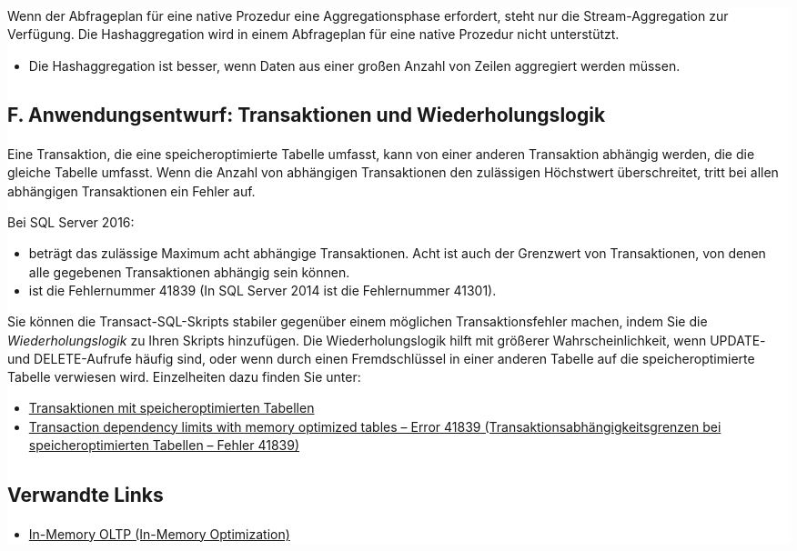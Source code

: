 Wenn der Abfrageplan für eine native Prozedur eine Aggregationsphase erfordert, steht nur die Stream-Aggregation zur Verfügung. Die Hashaggregation wird in einem Abfrageplan für eine native Prozedur nicht unterstützt.

- Die Hashaggregation ist besser, wenn Daten aus einer großen Anzahl von Zeilen aggregiert werden müssen.



## <a name="f-application-design-transactions-and-retry-logic"></a>F. Anwendungsentwurf: Transaktionen und Wiederholungslogik

Eine Transaktion, die eine speicheroptimierte Tabelle umfasst, kann von einer anderen Transaktion abhängig werden, die die gleiche Tabelle umfasst. Wenn die Anzahl von abhängigen Transaktionen den zulässigen Höchstwert überschreitet, tritt bei allen abhängigen Transaktionen ein Fehler auf.

Bei SQL Server 2016:

- beträgt das zulässige Maximum acht abhängige Transaktionen. Acht ist auch der Grenzwert von Transaktionen, von denen alle gegebenen Transaktionen abhängig sein können.
- ist die Fehlernummer 41839 (In SQL Server 2014 ist die Fehlernummer 41301).


Sie können die Transact-SQL-Skripts stabiler gegenüber einem möglichen Transaktionsfehler machen, indem Sie die *Wiederholungslogik* zu Ihren Skripts hinzufügen. Die Wiederholungslogik hilft mit größerer Wahrscheinlichkeit, wenn UPDATE- und DELETE-Aufrufe häufig sind, oder wenn durch einen Fremdschlüssel in einer anderen Tabelle auf die speicheroptimierte Tabelle verwiesen wird. Einzelheiten dazu finden Sie unter:

- [Transaktionen mit speicheroptimierten Tabellen](../../relational-databases/in-memory-oltp/transactions-with-memory-optimized-tables.md)
- [Transaction dependency limits with memory optimized tables – Error 41839 (Transaktionsabhängigkeitsgrenzen bei speicheroptimierten Tabellen – Fehler 41839)](/archive/blogs/sqlcat/transaction-dependency-limits-with-memory-optimized-tables-error-41839)



## <a name="related-links"></a>Verwandte Links

- [In-Memory OLTP (In-Memory Optimization)](../../relational-databases/in-memory-oltp/in-memory-oltp-in-memory-optimization.md)